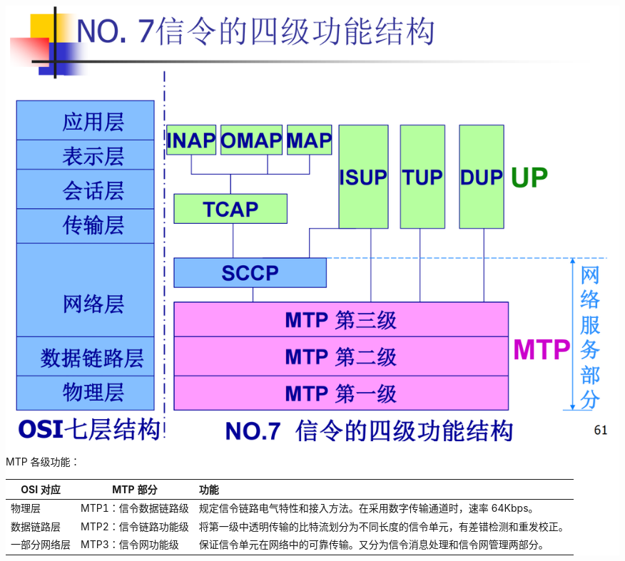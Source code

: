 ![image-20230603204621130](现代交换原理.imgs/image-20230603204621130.png)

MTP 各级功能：

| OSI 对应     | MTP 部分             | 功能                                                                       |
| ------------ | -------------------- | :------------------------------------------------------------------------- |
| 物理层       | MTP1：信令数据链路级 | 规定信令链路电气特性和接入方法。在采用数字传输通道时，速率 64Kbps。        |
| 数据链路层   | MTP2：信令链路功能级 | 将第一级中透明传输的比特流划分为不同长度的信令单元，有差错检测和重发校正。 |
| 一部分网络层 | MTP3：信令网功能级   | 保证信令单元在网络中的可靠传输。又分为信令消息处理和信令网管理两部分。     |
